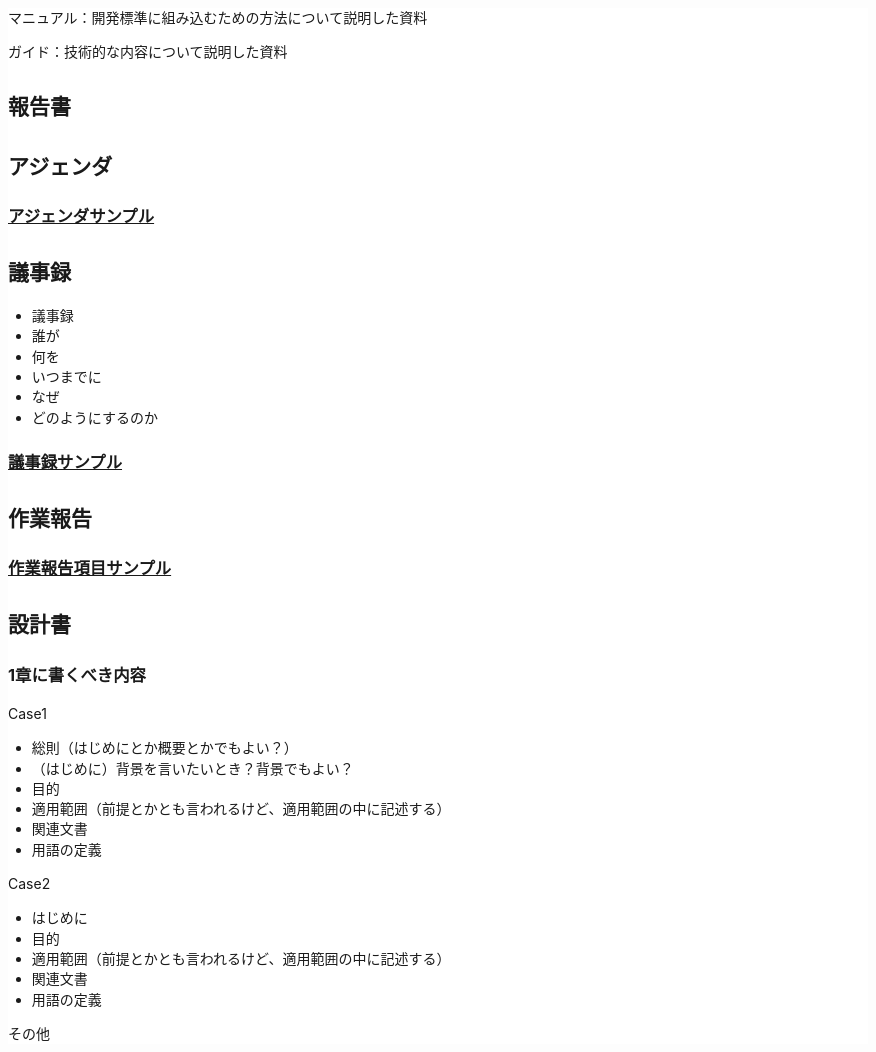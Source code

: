 マニュアル：開発標準に組み込むための方法について説明した資料

ガイド：技術的な内容について説明した資料


## 報告書

## アジェンダ

### [アジェンダサンプル](アジェンダサンプル.md)


## 議事録

* 議事録
* 誰が
* 何を
* いつまでに
* なぜ
* どのようにするのか

### [議事録サンプル](議事録サンプル.md)

## 作業報告

### [作業報告項目サンプル](作業報告項目サンプル.md)

## 設計書

### 1章に書くべき内容

Case1


* 総則（はじめにとか概要とかでもよい？）
* （はじめに）背景を言いたいとき？背景でもよい？
* 目的
* 適用範囲（前提とかとも言われるけど、適用範囲の中に記述する）
* 関連文書
* 用語の定義

Case2


* はじめに
* 目的
* 適用範囲（前提とかとも言われるけど、適用範囲の中に記述する）
* 関連文書
* 用語の定義


その他
